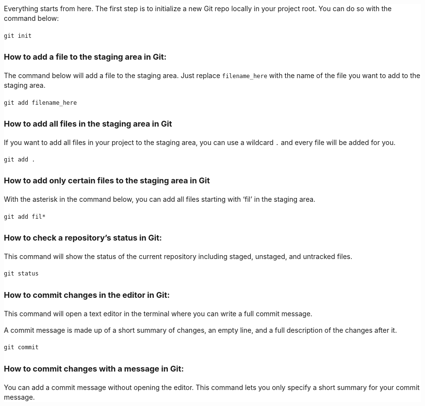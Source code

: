 Everything starts from here. The first step is to initialize a new Git repo locally in your project root. You can do so with the command below:

```
git init
```

### How to add a file to the staging area in Git:

The command below will add a file to the staging area. Just replace `filename_here` with the name of the file you want to add to the staging area.

```
git add filename_here
```

### How to add all files in the staging area in Git

If you want to add all files in your project to the staging area, you can use a wildcard `.` and every file will be added for you.

```
git add .
```

### How to add only certain files to the staging area in Git

With the asterisk in the command below, you can add all files starting with ‘fil’ in the staging area.

```
git add fil*
```

### How to check a repository’s status in Git:

This command will show the status of the current repository including staged, unstaged, and untracked files.

```
git status
```

### How to commit changes in the editor in Git:

This command will open a text editor in the terminal where you can write a full commit message.

A commit message is made up of a short summary of changes, an empty line, and a full description of the changes after it.

```
git commit
```

### How to commit changes with a message in Git:

You can add a commit message without opening the editor. This command lets you only specify a short summary for your commit message.
